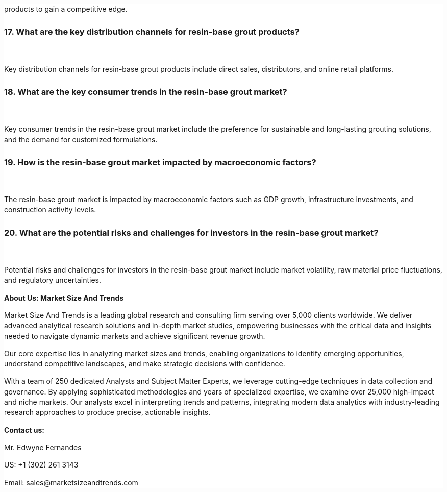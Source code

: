 products to gain a competitive edge.</p><h3>17. What are the key distribution channels for resin-base grout products?</h3><p>&nbsp;</p><p>Key distribution channels for resin-base grout products include direct sales, distributors, and online retail platforms.</p><h3>18. What are the key consumer trends in the resin-base grout market?</h3><p>&nbsp;</p><p>Key consumer trends in the resin-base grout market include the preference for sustainable and long-lasting grouting solutions, and the demand for customized formulations.</p><h3>19. How is the resin-base grout market impacted by macroeconomic factors?</h3><p>&nbsp;</p><p>The resin-base grout market is impacted by macroeconomic factors such as GDP growth, infrastructure investments, and construction activity levels.</p><h3>20. What are the potential risks and challenges for investors in the resin-base grout market?</h3><p>&nbsp;</p><p>Potential risks and challenges for investors in the resin-base grout market include market volatility, raw material price fluctuations, and regulatory uncertainties.</p></body></html></p><p><strong>About Us:&nbsp;Market Size And Trends</strong></p><p>Market Size And Trends&nbsp;is a leading global research and consulting firm serving over 5,000 clients worldwide. We deliver advanced analytical research solutions and in-depth market studies, empowering businesses with the critical data and insights needed to navigate dynamic markets and achieve significant revenue growth.</p><p>Our core expertise lies in analyzing market sizes and trends, enabling organizations to identify emerging opportunities, understand competitive landscapes, and make strategic decisions with confidence.</p><p>With a team of 250 dedicated Analysts and Subject Matter Experts, we leverage cutting-edge techniques in data collection and governance. By applying sophisticated methodologies and years of specialized expertise, we examine over 25,000 high-impact and niche markets. Our analysts excel in interpreting trends and patterns, integrating modern data analytics with industry-leading research approaches to produce precise, actionable insights.</p><p><strong>Contact us:</strong></p><p>Mr. Edwyne Fernandes</p><p>US: +1 (302) 261 3143</p><p>Email: <a href="mailto:sales@marketsizeandtrends.com">sales@marketsizeandtrends.com</a>&nbsp;</p>
